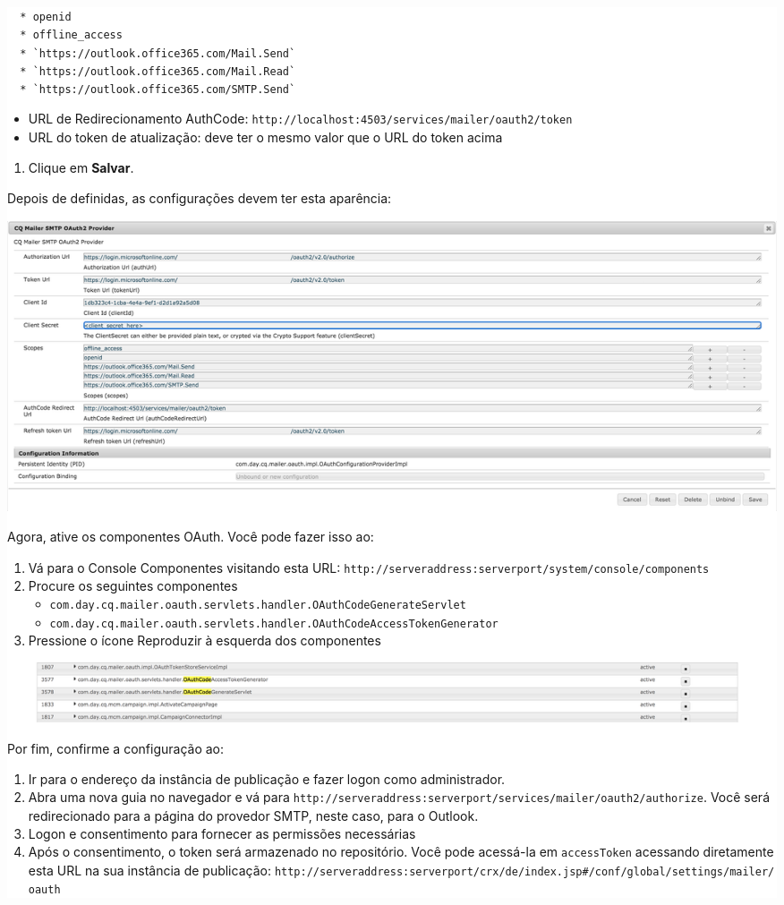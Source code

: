       * openid
      * offline_access
      * `https://outlook.office365.com/Mail.Send`
      * `https://outlook.office365.com/Mail.Read`
      * `https://outlook.office365.com/SMTP.Send`
   * URL de Redirecionamento AuthCode: `http://localhost:4503/services/mailer/oauth2/token`
   * URL do token de atualização: deve ter o mesmo valor que o URL do token acima
1. Clique em **Salvar**.

Depois de definidas, as configurações devem ter esta aparência:

![A configuração OAuth2 de SMTP do CQ Mailer concluída](assets/oauth-outlook-smptconfig.png)

Agora, ative os componentes OAuth. Você pode fazer isso ao:

1. Vá para o Console Componentes visitando esta URL: `http://serveraddress:serverport/system/console/components`
1. Procure os seguintes componentes
   * `com.day.cq.mailer.oauth.servlets.handler.OAuthCodeGenerateServlet`
   * `com.day.cq.mailer.oauth.servlets.handler.OAuthCodeAccessTokenGenerator`
1. Pressione o ícone Reproduzir à esquerda dos componentes

![Um trecho da lista de componentes que contém OAuthCodeGenerateServlet e OAuthCodeAccessTokenGenerator](assets/oauth-components-play.png)

Por fim, confirme a configuração ao:

1. Ir para o endereço da instância de publicação e fazer logon como administrador.
1. Abra uma nova guia no navegador e vá para `http://serveraddress:serverport/services/mailer/oauth2/authorize`. Você será redirecionado para a página do provedor SMTP, neste caso, para o Outlook.
1. Logon e consentimento para fornecer as permissões necessárias
1. Após o consentimento, o token será armazenado no repositório. Você pode acessá-la em `accessToken` acessando diretamente esta URL na sua instância de publicação: `http://serveraddress:serverport/crx/de/index.jsp#/conf/global/settings/mailer/oauth`
